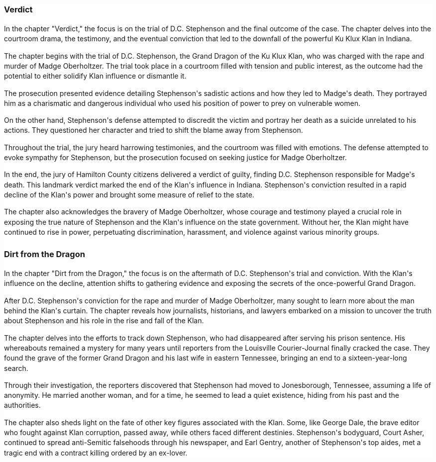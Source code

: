 
### Verdict
In the chapter "Verdict," the focus is on the trial of D.C. Stephenson and the final outcome of the case. The chapter delves into the courtroom drama, the testimony, and the eventual conviction that led to the downfall of the powerful Ku Klux Klan in Indiana.

The chapter begins with the trial of D.C. Stephenson, the Grand Dragon of the Ku Klux Klan, who was charged with the rape and murder of Madge Oberholtzer. The trial took place in a courtroom filled with tension and public interest, as the outcome had the potential to either solidify Klan influence or dismantle it.

The prosecution presented evidence detailing Stephenson's sadistic actions and how they led to Madge's death. They portrayed him as a charismatic and dangerous individual who used his position of power to prey on vulnerable women.

On the other hand, Stephenson's defense attempted to discredit the victim and portray her death as a suicide unrelated to his actions. They questioned her character and tried to shift the blame away from Stephenson.

Throughout the trial, the jury heard harrowing testimonies, and the courtroom was filled with emotions. The defense attempted to evoke sympathy for Stephenson, but the prosecution focused on seeking justice for Madge Oberholtzer.

In the end, the jury of Hamilton County citizens delivered a verdict of guilty, finding D.C. Stephenson responsible for Madge's death. This landmark verdict marked the end of the Klan's influence in Indiana. Stephenson's conviction resulted in a rapid decline of the Klan's power and brought some measure of relief to the state.

The chapter also acknowledges the bravery of Madge Oberholtzer, whose courage and testimony played a crucial role in exposing the true nature of Stephenson and the Klan's influence on the state government. Without her, the Klan might have continued to rise in power, perpetuating discrimination, harassment, and violence against various minority groups.


### Dirt from the Dragon
In the chapter "Dirt from the Dragon," the focus is on the aftermath of D.C. Stephenson's trial and conviction. With the Klan's influence on the decline, attention shifts to gathering evidence and exposing the secrets of the once-powerful Grand Dragon.

After D.C. Stephenson's conviction for the rape and murder of Madge Oberholtzer, many sought to learn more about the man behind the Klan's curtain. The chapter reveals how journalists, historians, and lawyers embarked on a mission to uncover the truth about Stephenson and his role in the rise and fall of the Klan.

The chapter delves into the efforts to track down Stephenson, who had disappeared after serving his prison sentence. His whereabouts remained a mystery for many years until reporters from the Louisville Courier-Journal finally cracked the case. They found the grave of the former Grand Dragon and his last wife in eastern Tennessee, bringing an end to a sixteen-year-long search.

Through their investigation, the reporters discovered that Stephenson had moved to Jonesborough, Tennessee, assuming a life of anonymity. He married another woman, and for a time, he seemed to lead a quiet existence, hiding from his past and the authorities.

The chapter also sheds light on the fate of other key figures associated with the Klan. Some, like George Dale, the brave editor who fought against Klan corruption, passed away, while others faced different destinies. Stephenson's bodyguard, Court Asher, continued to spread anti-Semitic falsehoods through his newspaper, and Earl Gentry, another of Stephenson's top aides, met a tragic end with a contract killing ordered by an ex-lover.

